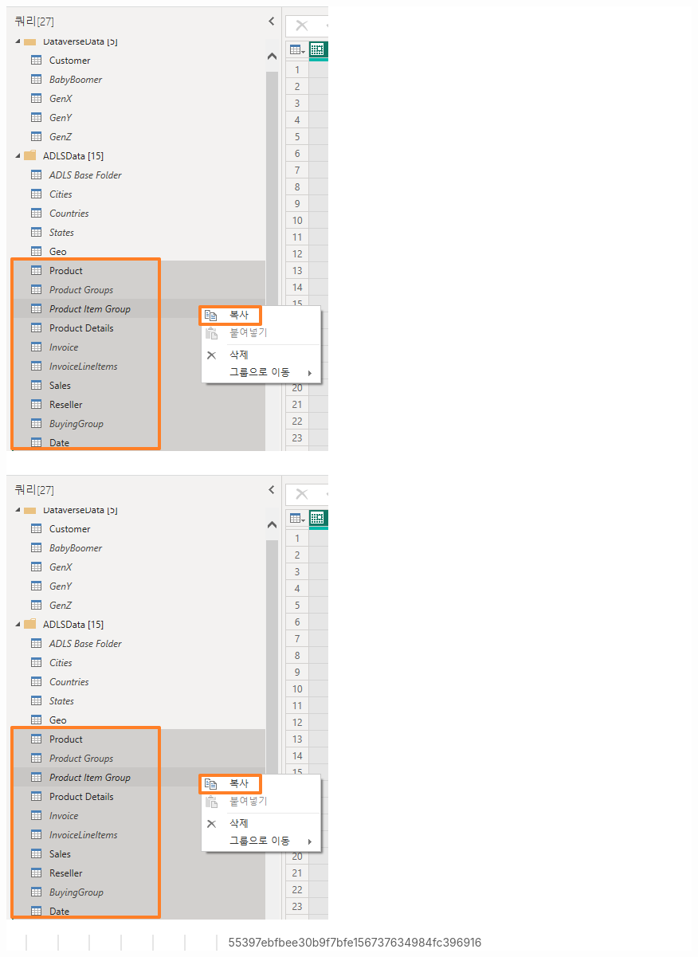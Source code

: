 ![](../Images/Lab-03/image146.png)
=======
   ![](../Images/Lab-03/image146.png)
>>>>>>> 55397ebfbee30b9f7bfe156737634984fc396916
